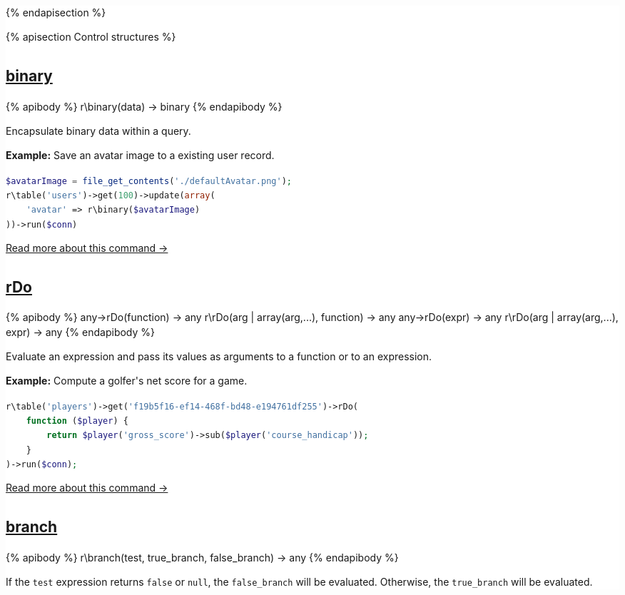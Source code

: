 

{% endapisection %}


{% apisection Control structures %}

## [binary](binary/) ##

{% apibody %}
r\binary(data) &rarr; binary
{% endapibody %}

Encapsulate binary data within a query.

__Example:__ Save an avatar image to a existing user record.

```php
$avatarImage = file_get_contents('./defaultAvatar.png');
r\table('users')->get(100)->update(array(
    'avatar' => r\binary($avatarImage)
))->run($conn)
```

[Read more about this command &rarr;](binary/)

## [rDo](rDo/) ##

{% apibody %}
any->rDo(function) &rarr; any
r\rDo(arg | array(arg,...), function) &rarr; any
any->rDo(expr) &rarr; any
r\rDo(arg | array(arg,...), expr) &rarr; any
{% endapibody %}

Evaluate an expression and pass its values as arguments to a function or to an expression.

 __Example:__ Compute a golfer's net score for a game.

```php
r\table('players')->get('f19b5f16-ef14-468f-bd48-e194761df255')->rDo(
    function ($player) {
        return $player('gross_score')->sub($player('course_handicap'));
    }
)->run($conn);
```

[Read more about this command &rarr;](do/)

## [branch](branch/) ##

{% apibody %}
r\branch(test, true_branch, false_branch) &rarr; any
{% endapibody %}

If the `test` expression returns `false` or `null`, the `false_branch` will be evaluated.
Otherwise, the `true_branch` will be evaluated.
